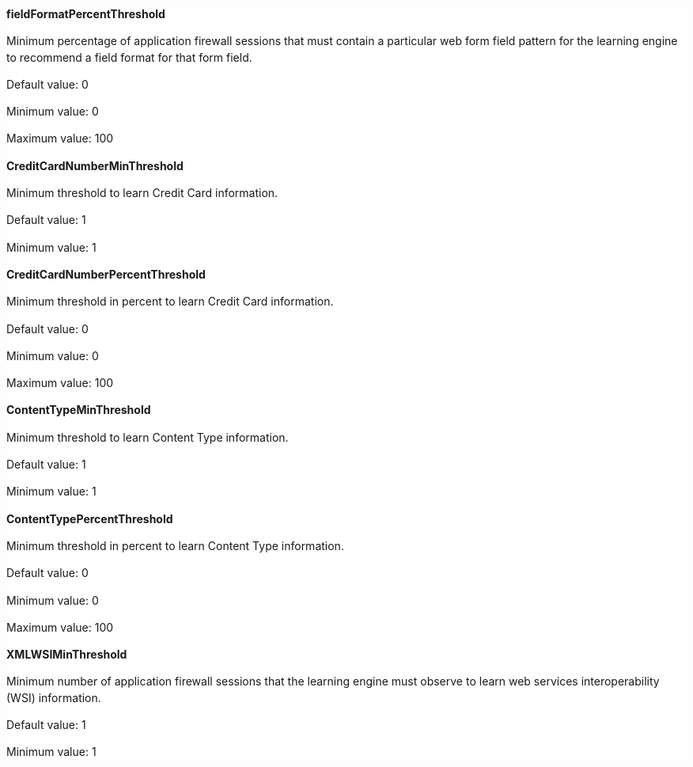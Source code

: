 

<b>fieldFormatPercentThreshold</b>

Minimum percentage of application firewall sessions that must contain a particular web form field pattern for the learning engine to recommend a field format for that form field.

Default value: 0 

Minimum value: 0

Maximum value: 100



<b>CreditCardNumberMinThreshold</b>

Minimum threshold to learn Credit Card information.

Default value: 1 

Minimum value: 1



<b>CreditCardNumberPercentThreshold</b>

Minimum threshold in percent to learn Credit Card information.

Default value: 0 

Minimum value: 0

Maximum value: 100



<b>ContentTypeMinThreshold</b>

Minimum threshold to learn Content Type information.

Default value: 1 

Minimum value: 1



<b>ContentTypePercentThreshold</b>

Minimum threshold in percent to learn Content Type information.

Default value: 0 

Minimum value: 0

Maximum value: 100



<b>XMLWSIMinThreshold</b>

Minimum number of application firewall sessions that the learning engine must observe to learn web services interoperability (WSI) information.

Default value: 1 

Minimum value: 1

